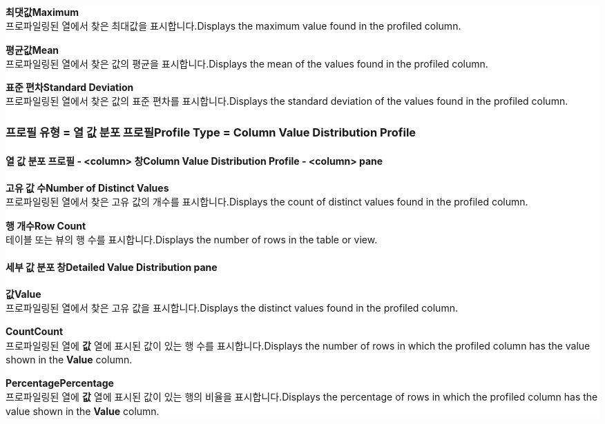  <span data-ttu-id="09de2-161">**최댓값**</span><span class="sxs-lookup"><span data-stu-id="09de2-161">**Maximum**</span></span>  
 <span data-ttu-id="09de2-162">프로파일링된 열에서 찾은 최대값을 표시합니다.</span><span class="sxs-lookup"><span data-stu-id="09de2-162">Displays the maximum value found in the profiled column.</span></span>  
  
 <span data-ttu-id="09de2-163">**평균값**</span><span class="sxs-lookup"><span data-stu-id="09de2-163">**Mean**</span></span>  
 <span data-ttu-id="09de2-164">프로파일링된 열에서 찾은 값의 평균을 표시합니다.</span><span class="sxs-lookup"><span data-stu-id="09de2-164">Displays the mean of the values found in the profiled column.</span></span>  
  
 <span data-ttu-id="09de2-165">**표준 편차**</span><span class="sxs-lookup"><span data-stu-id="09de2-165">**Standard Deviation**</span></span>  
 <span data-ttu-id="09de2-166">프로파일링된 열에서 찾은 값의 표준 편차를 표시합니다.</span><span class="sxs-lookup"><span data-stu-id="09de2-166">Displays the standard deviation of the values found in the profiled column.</span></span>  
  
### <a name="profile-type--column-value-distribution-profile"></a><span data-ttu-id="09de2-167">프로필 유형 = 열 값 분포 프로필</span><span class="sxs-lookup"><span data-stu-id="09de2-167">Profile Type = Column Value Distribution Profile</span></span>  
  
#### <a name="column-value-distribution-profile---column-pane"></a><span data-ttu-id="09de2-168">열 값 분포 프로필 - \<column> 창</span><span class="sxs-lookup"><span data-stu-id="09de2-168">Column Value Distribution Profile - \<column> pane</span></span>  
 <span data-ttu-id="09de2-169">**고유 값 수**</span><span class="sxs-lookup"><span data-stu-id="09de2-169">**Number of Distinct Values**</span></span>  
 <span data-ttu-id="09de2-170">프로파일링된 열에서 찾은 고유 값의 개수를 표시합니다.</span><span class="sxs-lookup"><span data-stu-id="09de2-170">Displays the count of distinct values found in the profiled column.</span></span>  
  
 <span data-ttu-id="09de2-171">**행 개수**</span><span class="sxs-lookup"><span data-stu-id="09de2-171">**Row Count**</span></span>  
 <span data-ttu-id="09de2-172">테이블 또는 뷰의 행 수를 표시합니다.</span><span class="sxs-lookup"><span data-stu-id="09de2-172">Displays the number of rows in the table or view.</span></span>  
  
#### <a name="detailed-value-distribution-pane"></a><span data-ttu-id="09de2-173">세부 값 분포 창</span><span class="sxs-lookup"><span data-stu-id="09de2-173">Detailed Value Distribution pane</span></span>  
 <span data-ttu-id="09de2-174">**값**</span><span class="sxs-lookup"><span data-stu-id="09de2-174">**Value**</span></span>  
 <span data-ttu-id="09de2-175">프로파일링된 열에서 찾은 고유 값을 표시합니다.</span><span class="sxs-lookup"><span data-stu-id="09de2-175">Displays the distinct values found in the profiled column.</span></span>  
  
 <span data-ttu-id="09de2-176">**Count**</span><span class="sxs-lookup"><span data-stu-id="09de2-176">**Count**</span></span>  
 <span data-ttu-id="09de2-177">프로파일링된 열에 **값** 열에 표시된 값이 있는 행 수를 표시합니다.</span><span class="sxs-lookup"><span data-stu-id="09de2-177">Displays the number of rows in which the profiled column has the value shown in the **Value** column.</span></span>  
  
 <span data-ttu-id="09de2-178">**Percentage**</span><span class="sxs-lookup"><span data-stu-id="09de2-178">**Percentage**</span></span>  
 <span data-ttu-id="09de2-179">프로파일링된 열에 **값** 열에 표시된 값이 있는 행의 비율을 표시합니다.</span><span class="sxs-lookup"><span data-stu-id="09de2-179">Displays the percentage of rows in which the profiled column has the value shown in the **Value** column.</span></span>  
  